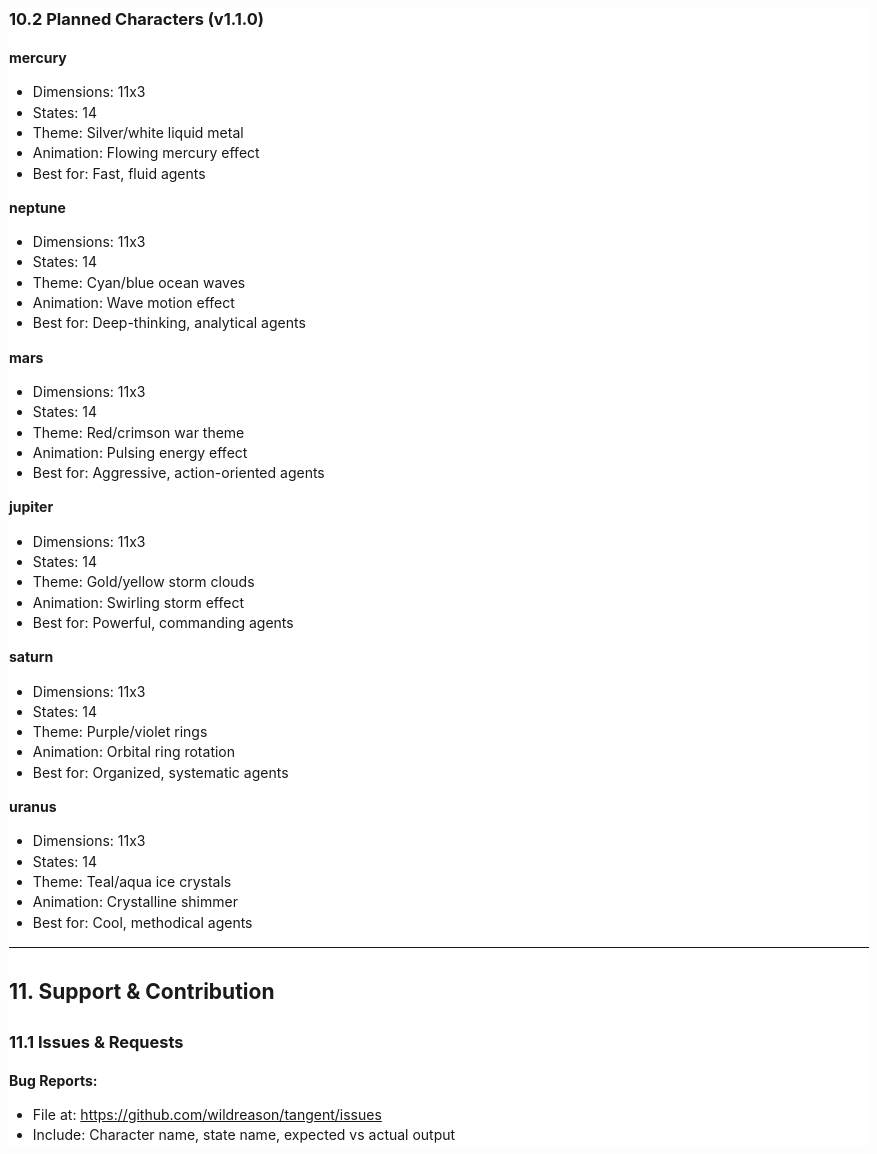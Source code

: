 ### 10.2 Planned Characters (v1.1.0)

**mercury**
- Dimensions: 11x3
- States: 14
- Theme: Silver/white liquid metal
- Animation: Flowing mercury effect
- Best for: Fast, fluid agents

**neptune**
- Dimensions: 11x3
- States: 14
- Theme: Cyan/blue ocean waves
- Animation: Wave motion effect
- Best for: Deep-thinking, analytical agents

**mars**
- Dimensions: 11x3
- States: 14
- Theme: Red/crimson war theme
- Animation: Pulsing energy effect
- Best for: Aggressive, action-oriented agents

**jupiter**
- Dimensions: 11x3
- States: 14
- Theme: Gold/yellow storm clouds
- Animation: Swirling storm effect
- Best for: Powerful, commanding agents

**saturn**
- Dimensions: 11x3
- States: 14
- Theme: Purple/violet rings
- Animation: Orbital ring rotation
- Best for: Organized, systematic agents

**uranus**
- Dimensions: 11x3
- States: 14
- Theme: Teal/aqua ice crystals
- Animation: Crystalline shimmer
- Best for: Cool, methodical agents

---

## 11. Support & Contribution

### 11.1 Issues & Requests

**Bug Reports:**
- File at: https://github.com/wildreason/tangent/issues
- Include: Character name, state name, expected vs actual output
